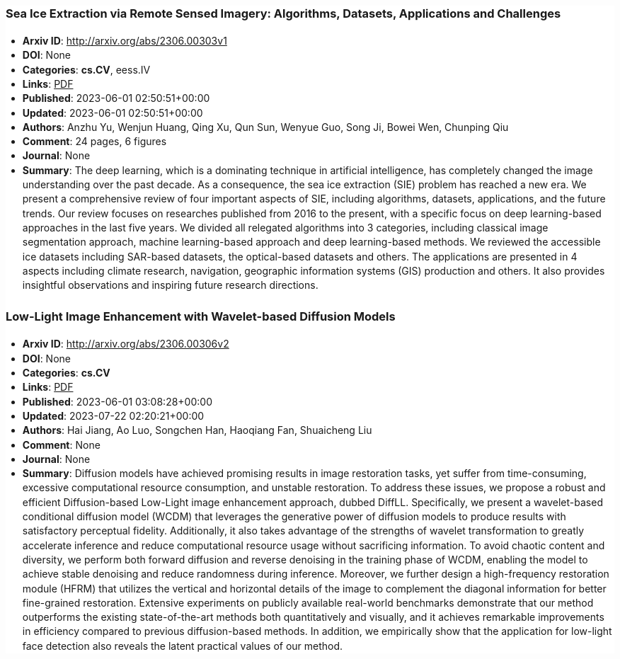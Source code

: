 

### Sea Ice Extraction via Remote Sensed Imagery: Algorithms, Datasets, Applications and Challenges
- **Arxiv ID**: http://arxiv.org/abs/2306.00303v1
- **DOI**: None
- **Categories**: **cs.CV**, eess.IV
- **Links**: [PDF](http://arxiv.org/pdf/2306.00303v1)
- **Published**: 2023-06-01 02:50:51+00:00
- **Updated**: 2023-06-01 02:50:51+00:00
- **Authors**: Anzhu Yu, Wenjun Huang, Qing Xu, Qun Sun, Wenyue Guo, Song Ji, Bowei Wen, Chunping Qiu
- **Comment**: 24 pages, 6 figures
- **Journal**: None
- **Summary**: The deep learning, which is a dominating technique in artificial intelligence, has completely changed the image understanding over the past decade. As a consequence, the sea ice extraction (SIE) problem has reached a new era. We present a comprehensive review of four important aspects of SIE, including algorithms, datasets, applications, and the future trends. Our review focuses on researches published from 2016 to the present, with a specific focus on deep learning-based approaches in the last five years. We divided all relegated algorithms into 3 categories, including classical image segmentation approach, machine learning-based approach and deep learning-based methods. We reviewed the accessible ice datasets including SAR-based datasets, the optical-based datasets and others. The applications are presented in 4 aspects including climate research, navigation, geographic information systems (GIS) production and others. It also provides insightful observations and inspiring future research directions.



### Low-Light Image Enhancement with Wavelet-based Diffusion Models
- **Arxiv ID**: http://arxiv.org/abs/2306.00306v2
- **DOI**: None
- **Categories**: **cs.CV**
- **Links**: [PDF](http://arxiv.org/pdf/2306.00306v2)
- **Published**: 2023-06-01 03:08:28+00:00
- **Updated**: 2023-07-22 02:20:21+00:00
- **Authors**: Hai Jiang, Ao Luo, Songchen Han, Haoqiang Fan, Shuaicheng Liu
- **Comment**: None
- **Journal**: None
- **Summary**: Diffusion models have achieved promising results in image restoration tasks, yet suffer from time-consuming, excessive computational resource consumption, and unstable restoration. To address these issues, we propose a robust and efficient Diffusion-based Low-Light image enhancement approach, dubbed DiffLL. Specifically, we present a wavelet-based conditional diffusion model (WCDM) that leverages the generative power of diffusion models to produce results with satisfactory perceptual fidelity. Additionally, it also takes advantage of the strengths of wavelet transformation to greatly accelerate inference and reduce computational resource usage without sacrificing information. To avoid chaotic content and diversity, we perform both forward diffusion and reverse denoising in the training phase of WCDM, enabling the model to achieve stable denoising and reduce randomness during inference. Moreover, we further design a high-frequency restoration module (HFRM) that utilizes the vertical and horizontal details of the image to complement the diagonal information for better fine-grained restoration. Extensive experiments on publicly available real-world benchmarks demonstrate that our method outperforms the existing state-of-the-art methods both quantitatively and visually, and it achieves remarkable improvements in efficiency compared to previous diffusion-based methods. In addition, we empirically show that the application for low-light face detection also reveals the latent practical values of our method.
